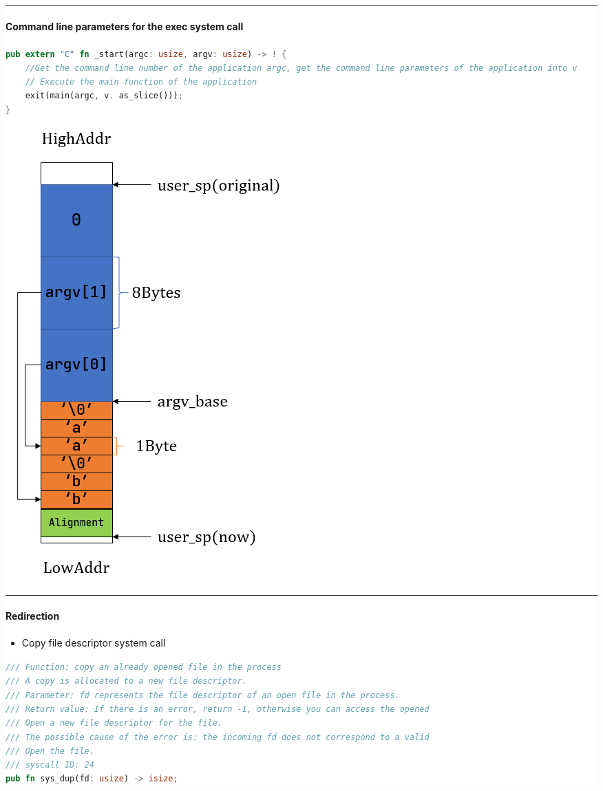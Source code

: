 

---

#### Command line parameters for the exec system call

```rust
pub extern "C" fn _start(argc: usize, argv: usize) -> ! {
    //Get the command line number of the application argc, get the command line parameters of the application into v
    // Execute the main function of the application
    exit(main(argc, v. as_slice()));
}
```
![bg right:30% 100%](figs/user-stack-cmdargs.png)



---
#### Redirection
- Copy file descriptor system call
```rust
/// Function: copy an already opened file in the process
/// A copy is allocated to a new file descriptor.
/// Parameter: fd represents the file descriptor of an open file in the process.
/// Return value: If there is an error, return -1, otherwise you can access the opened
/// Open a new file descriptor for the file.
/// The possible cause of the error is: the incoming fd does not correspond to a valid
/// Open the file.
/// syscall ID: 24
pub fn sys_dup(fd: usize) -> isize;
```
